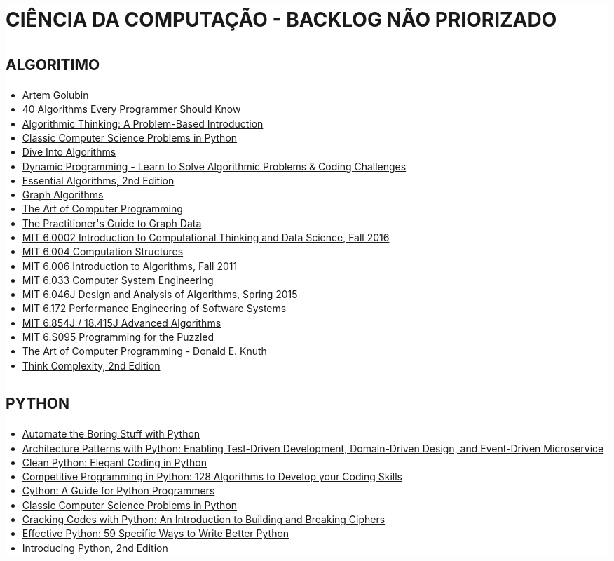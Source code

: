 # CIÊNCIA DA COMPUTAÇÃO - BACKLOG NÃO PRIORIZADO

## ALGORITIMO

- [Artem Golubin](https://rushter.com/)
- [40 Algorithms Every Programmer Should Know](https://www.oreilly.com/library/view/40-algorithms-every/9781789801217/)
- [Algorithmic Thinking: A Problem-Based Introduction](https://nostarch.com/algorithmic-thinking)
- [Classic Computer Science Problems in Python](https://www.oreilly.com/library/view/classic-computer-science/9781617295980/)
- [Dive Into Algorithms](https://nostarch.com/Dive-Into-Algorithms)
- [Dynamic Programming - Learn to Solve Algorithmic Problems & Coding Challenges](https://www.youtube.com/watch?v=oBt53YbR9Kk)
- [Essential Algorithms, 2nd Edition](https://www.oreilly.com/library/view/essential-algorithms-2nd/9781119575993/)
- [Graph Algorithms](https://www.oreilly.com/library/view/graph-algorithms/9781492047674/)
- [The Art of Computer Programming](#)
- [The Practitioner's Guide to Graph Data](https://www.oreilly.com/library/view/the-practitioners-guide/9781492044062/)
- [MIT 6.0002 Introduction to Computational Thinking and Data Science, Fall 2016](https://www.youtube.com/playlist?list=PLUl4u3cNGP619EG1wp0kT-7rDE_Az5TNd)
- [MIT 6.004 Computation Structures](https://www.youtube.com/playlist?list=PLUl4u3cNGP62WVs95MNq3dQBqY2vGOtQ2)
- [MIT 6.006 Introduction to Algorithms, Fall 2011](https://www.youtube.com/playlist?list=PLUl4u3cNGP61Oq3tWYp6V_F-5jb5L2iHb)
- [MIT 6.033 Computer System Engineering](https://www.youtube.com/playlist?list=PL6535748F59DCA484)
- [MIT 6.046J Design and Analysis of Algorithms, Spring 2015](https://www.youtube.com/playlist?list=PLUl4u3cNGP6317WaSNfmCvGym2ucw3oGp)
- [MIT 6.172 Performance Engineering of Software Systems](https://www.youtube.com/playlist?list=PLUl4u3cNGP63VIBQVWguXxZZi0566y7Wf)
- [MIT 6.854J / 18.415J Advanced Algorithms](https://ocw.mit.edu/courses/electrical-engineering-and-computer-science/6-854j-advanced-algorithms-fall-2008/)
- [MIT 6.S095 Programming for the Puzzled](https://www.youtube.com/playlist?list=PLUl4u3cNGP62QumaaZtCCjkID-NgqrleA)
- [The Art of Computer Programming - Donald E. Knuth](#)
- [Think Complexity, 2nd Edition](https://www.oreilly.com/library/view/think-complexity-2nd/9781492040194/)

## PYTHON

- [Automate the Boring Stuff with Python](https://www.oreilly.com/library/view/automate-the-boring/9781457189906/)
- [Architecture Patterns with Python: Enabling Test-Driven Development, Domain-Driven Design, and Event-Driven Microservice](https://www.amazon.com.br/Architecture-Patterns-Python-Harry-Percival/dp/1492052205/ref=pd_sim_3?pd_rd_w=Jtcy9&pf_rd_p=9c0e6083-d3b6-4ef6-8043-4159514413db&pf_rd_r=KHW4DA6B5NN5ZRM19YBD&pd_rd_r=c4e723c5-0e3b-4cfc-871f-7c2d77779e7b&pd_rd_wg=YyuXX&pd_rd_i=1492052205&psc=1)
- [Clean Python: Elegant Coding in Python](https://www.oreilly.com/library/view/clean-python-elegant/9781484248782/)
- [Competitive Programming in Python: 128 Algorithms to Develop your Coding Skills](#)
- [Cython: A Guide for Python Programmers](https://www.amazon.com.br/Cython-Kurt-Smith/dp/1491901551/ref=pd_sim_1?pd_rd_w=Jtcy9&pf_rd_p=9c0e6083-d3b6-4ef6-8043-4159514413db&pf_rd_r=KHW4DA6B5NN5ZRM19YBD&pd_rd_r=c4e723c5-0e3b-4cfc-871f-7c2d77779e7b&pd_rd_wg=YyuXX&pd_rd_i=1491901551&psc=1)
- [Classic Computer Science Problems in Python](https://www.oreilly.com/library/view/classic-computer-science/9781617295980/)
- [Cracking Codes with Python: An Introduction to Building and Breaking Ciphers ](https://www.amazon.com.br/Cracking-Codes-Python-Introduction-Building-ebook/dp/B0713P1Q8X/ref=sr_1_7?__mk_pt_BR=%C3%85M%C3%85%C5%BD%C3%95%C3%91&dchild=1&keywords=introduction+python&qid=1616493963&sr=8-7)
- [Effective Python: 59 Specific Ways to Write Better Python](https://www.amazon.com.br/Effective-Python-Specific-Write-Better/dp/0134034287)
- [Introducing Python, 2nd Edition](https://www.oreilly.com/library/view/introducing-python-2nd/9781492051374/)
